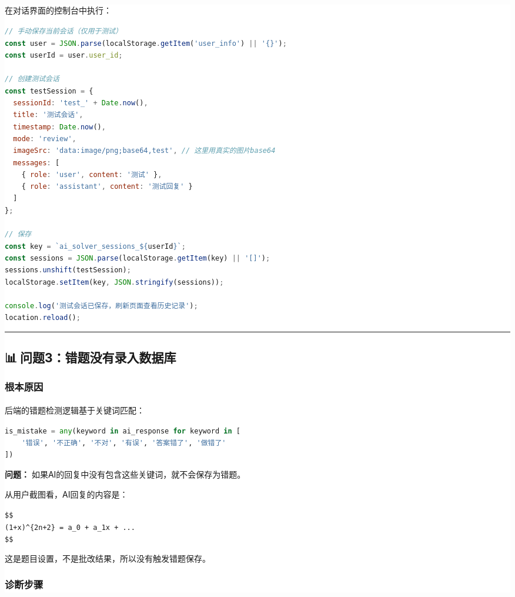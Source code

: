 在对话界面的控制台中执行：
```javascript
// 手动保存当前会话（仅用于测试）
const user = JSON.parse(localStorage.getItem('user_info') || '{}');
const userId = user.user_id;

// 创建测试会话
const testSession = {
  sessionId: 'test_' + Date.now(),
  title: '测试会话',
  timestamp: Date.now(),
  mode: 'review',
  imageSrc: 'data:image/png;base64,test', // 这里用真实的图片base64
  messages: [
    { role: 'user', content: '测试' },
    { role: 'assistant', content: '测试回复' }
  ]
};

// 保存
const key = `ai_solver_sessions_${userId}`;
const sessions = JSON.parse(localStorage.getItem(key) || '[]');
sessions.unshift(testSession);
localStorage.setItem(key, JSON.stringify(sessions));

console.log('测试会话已保存，刷新页面查看历史记录');
location.reload();
```

---

## 📊 问题3：错题没有录入数据库

### 根本原因

后端的错题检测逻辑基于关键词匹配：
```python
is_mistake = any(keyword in ai_response for keyword in [
    '错误', '不正确', '不对', '有误', '答案错了', '做错了'
])
```

**问题：** 如果AI的回复中没有包含这些关键词，就不会保存为错题。

从用户截图看，AI回复的内容是：
```
$$
(1+x)^{2n+2} = a_0 + a_1x + ...
$$
```

这是题目设置，不是批改结果，所以没有触发错题保存。

### 诊断步骤
